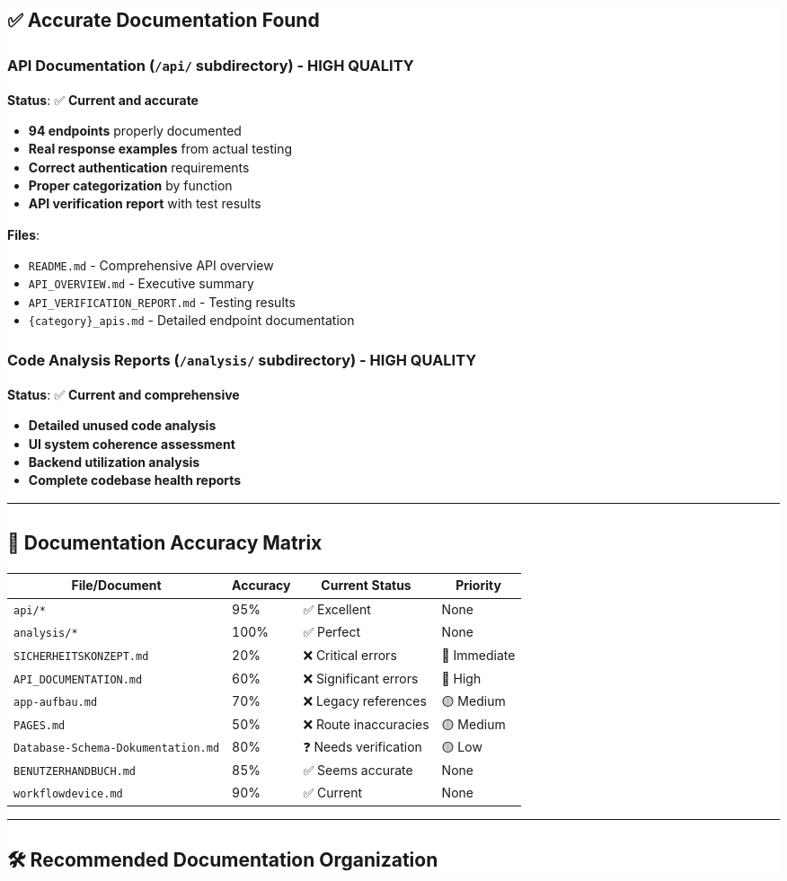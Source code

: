 ## ✅ Accurate Documentation Found

### **API Documentation (`/api/` subdirectory)** - HIGH QUALITY
**Status**: ✅ **Current and accurate**
- **94 endpoints** properly documented
- **Real response examples** from actual testing
- **Correct authentication** requirements
- **Proper categorization** by function
- **API verification report** with test results

**Files**:
- `README.md` - Comprehensive API overview
- `API_OVERVIEW.md` - Executive summary
- `API_VERIFICATION_REPORT.md` - Testing results
- `{category}_apis.md` - Detailed endpoint documentation

### **Code Analysis Reports (`/analysis/` subdirectory)** - HIGH QUALITY
**Status**: ✅ **Current and comprehensive**
- **Detailed unused code analysis**
- **UI system coherence assessment**
- **Backend utilization analysis**
- **Complete codebase health reports**

---

## 🚨 Documentation Accuracy Matrix

| File/Document | Accuracy | Current Status | Priority |
|---------------|----------|----------------|----------|
| `api/*` | 95% | ✅ Excellent | None |
| `analysis/*` | 100% | ✅ Perfect | None |
| `SICHERHEITSKONZEPT.md` | 20% | ❌ Critical errors | 🔴 Immediate |
| `API_DOCUMENTATION.md` | 60% | ❌ Significant errors | 🔴 High |
| `app-aufbau.md` | 70% | ❌ Legacy references | 🟡 Medium |
| `PAGES.md` | 50% | ❌ Route inaccuracies | 🟡 Medium |
| `Database-Schema-Dokumentation.md` | 80% | ❓ Needs verification | 🟡 Low |
| `BENUTZERHANDBUCH.md` | 85% | ✅ Seems accurate | None |
| `workflowdevice.md` | 90% | ✅ Current | None |

---

## 🛠️ Recommended Documentation Organization
